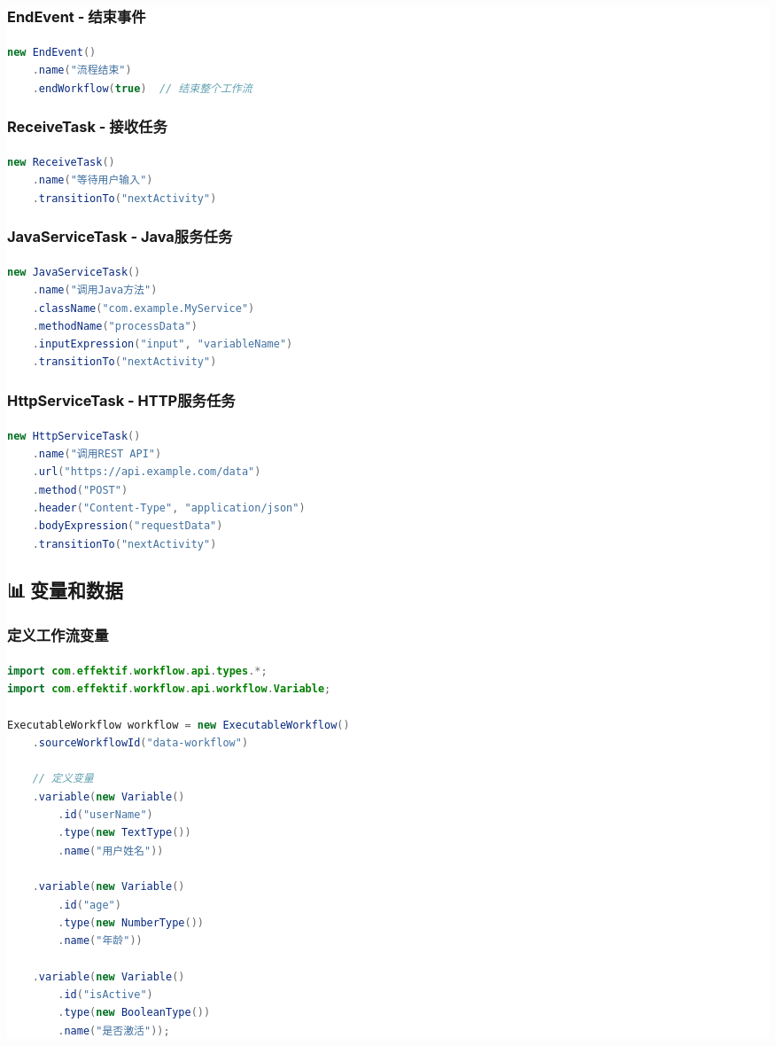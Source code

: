 ### EndEvent - 结束事件
```java
new EndEvent()
    .name("流程结束")
    .endWorkflow(true)  // 结束整个工作流
```

### ReceiveTask - 接收任务
```java
new ReceiveTask()
    .name("等待用户输入")
    .transitionTo("nextActivity")
```

### JavaServiceTask - Java服务任务
```java
new JavaServiceTask()
    .name("调用Java方法")
    .className("com.example.MyService")
    .methodName("processData")
    .inputExpression("input", "variableName")
    .transitionTo("nextActivity")
```

### HttpServiceTask - HTTP服务任务
```java
new HttpServiceTask()
    .name("调用REST API")
    .url("https://api.example.com/data")
    .method("POST")
    .header("Content-Type", "application/json")
    .bodyExpression("requestData")
    .transitionTo("nextActivity")
```

## 📊 变量和数据

### 定义工作流变量
```java
import com.effektif.workflow.api.types.*;
import com.effektif.workflow.api.workflow.Variable;

ExecutableWorkflow workflow = new ExecutableWorkflow()
    .sourceWorkflowId("data-workflow")
    
    // 定义变量
    .variable(new Variable()
        .id("userName")
        .type(new TextType())
        .name("用户姓名"))
        
    .variable(new Variable()
        .id("age")
        .type(new NumberType())
        .name("年龄"))
        
    .variable(new Variable()
        .id("isActive")
        .type(new BooleanType())
        .name("是否激活"));
```
